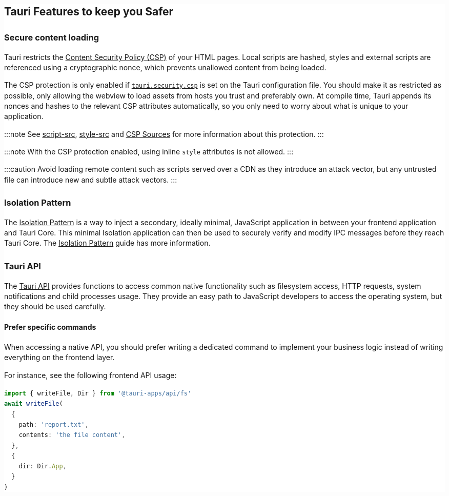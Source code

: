 ## Tauri Features to keep you Safer

### Secure content loading

Tauri restricts the [Content Security Policy (CSP)] of your HTML pages. Local scripts are hashed, styles and external scripts are referenced using a cryptographic nonce, which prevents unallowed content from being loaded.

The CSP protection is only enabled if [`tauri.security.csp`] is set on the Tauri configuration file. You should make it as restricted as possible, only allowing the webview to load assets from hosts you trust and preferably own. At compile time, Tauri appends its nonces and hashes to the relevant CSP attributes automatically, so you only need to worry about what is unique to your application.

:::note
See [script-src][csp script-src], [style-src][csp style-src] and [CSP Sources] for more information about this protection.
:::

:::note
With the CSP protection enabled, using inline `style` attributes is not allowed.
:::

:::caution
Avoid loading remote content such as scripts served over a CDN as they introduce an attack vector, but any untrusted file can introduce new and subtle attack vectors.
:::

### Isolation Pattern

The [Isolation Pattern] is a way to inject a secondary, ideally minimal,
JavaScript application in between your frontend application and Tauri Core. This minimal Isolation application can then
be used to securely verify and modify IPC messages before they reach Tauri Core. The [Isolation Pattern] guide
has more information.

### Tauri API

The [Tauri API] provides functions to access common native functionality such as filesystem access, HTTP requests, system notifications and child processes usage. They provide an easy path to JavaScript developers to access the operating system, but they should be used carefully.

#### Prefer specific commands

When accessing a native API, you should prefer writing a dedicated command to implement your business logic instead of writing everything on the frontend layer.

For instance, see the following frontend API usage:

```typescript
import { writeFile, Dir } from '@tauri-apps/api/fs'
await writeFile(
  {
    path: 'report.txt',
    contents: 'the file content',
  },
  {
    dir: Dir.App,
  }
)
```


[security-is-everyones-responsibility]: https://www.electronjs.org/docs/latest/tutorial/security#security-is-everyones-responsibility
[xss]: https://owasp.org/www-community/attacks/xss/
[content security policy (csp)]: https://developer.mozilla.org/en-US/docs/Web/HTTP/CSP
[`tauri.security.csp`]: /api/config/#tauri.security.csp
[csp script-src]: https://developer.mozilla.org/en-US/docs/Web/HTTP/Headers/Content-Security-Policy/script-src
[csp style-src]: https://developer.mozilla.org/en-US/docs/Web/HTTP/Headers/Content-Security-Policy/style-src
[csp sources]: https://developer.mozilla.org/en-US/docs/Web/HTTP/Headers/Content-Security-Policy/Sources#sources
[isolation pattern]: /guides/architecture/patterns/isolation
[tauri api]: https://www.npmjs.com/package/@tauri-apps/api
[the allowlist configuration]: /api/config/#tauri.allowlist